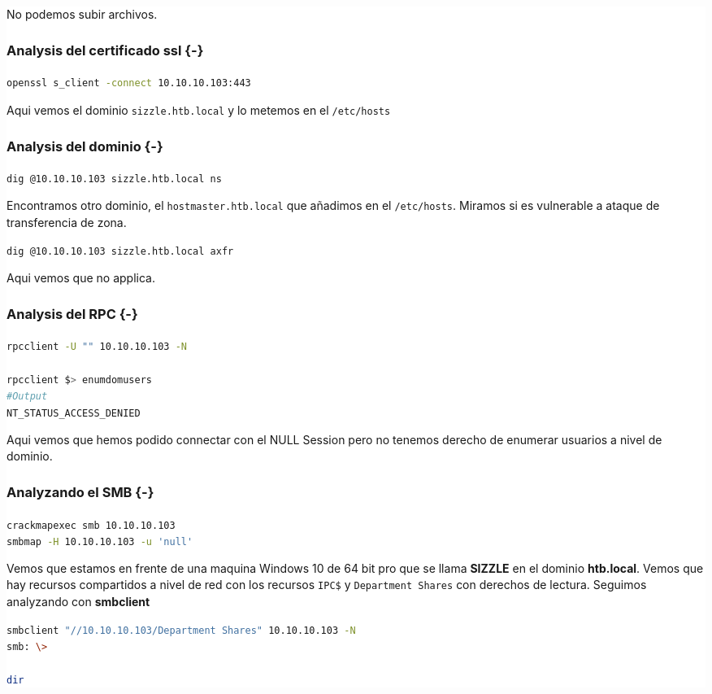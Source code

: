 No podemos subir archivos.

### Analysis del certificado ssl {-}

```bash
openssl s_client -connect 10.10.10.103:443
```

Aqui vemos el dominio `sizzle.htb.local` y lo metemos en el `/etc/hosts`

### Analysis del dominio {-}

```bash
dig @10.10.10.103 sizzle.htb.local ns
```

Encontramos otro dominio, el `hostmaster.htb.local` que añadimos en el `/etc/hosts`. Miramos si es vulnerable a ataque de transferencia de zona.

```bash
dig @10.10.10.103 sizzle.htb.local axfr
```

Aqui vemos que no applica.

### Analysis del RPC {-}

```bash
rpcclient -U "" 10.10.10.103 -N

rpcclient $> enumdomusers
#Output
NT_STATUS_ACCESS_DENIED
```

Aqui vemos que hemos podido connectar con el NULL Session pero no tenemos derecho de enumerar usuarios a nivel de dominio.

### Analyzando el SMB {-}

```bash
crackmapexec smb 10.10.10.103
smbmap -H 10.10.10.103 -u 'null'
```

Vemos que estamos en frente de una maquina Windows 10 de 64 bit pro que se llama **SIZZLE** en el dominio **htb.local**.
Vemos que hay recursos compartidos a nivel de red con los recursos `IPC$` y `Department Shares` con derechos de lectura.
Seguimos analyzando con **smbclient**

```bash
smbclient "//10.10.10.103/Department Shares" 10.10.10.103 -N
smb: \>

dir
```
